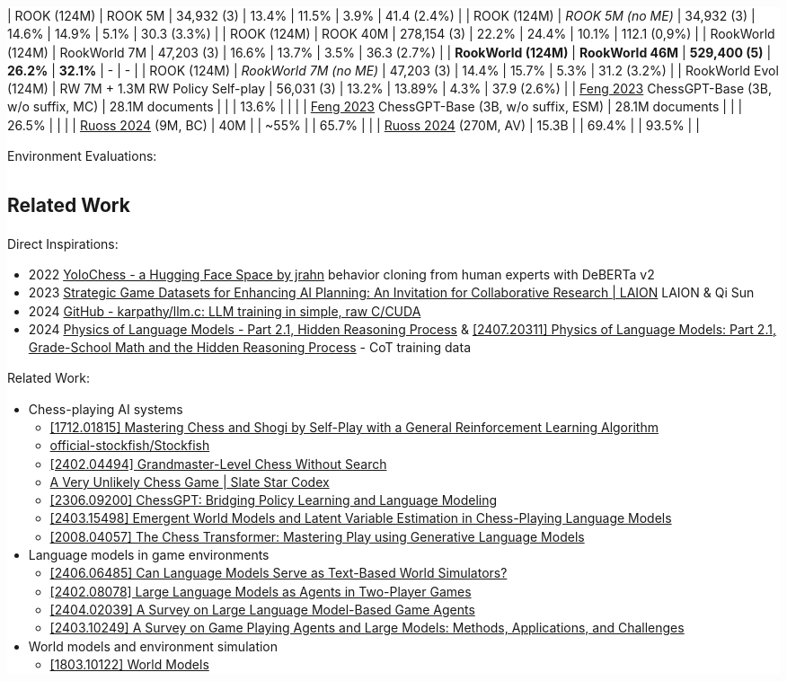 | ROOK (124M) | ROOK 5M | 34,932  (3) | 13.4% | 11.5% | 3.9% | 41.4 (2.4%) |
| ROOK (124M) | *ROOK 5M (no ME)* | 34,932  (3) | 14.6% | 14.9% | 5.1% | 30.3 (3.3%) |
| ROOK (124M) | ROOK 40M | 278,154 (3) | 22.2% | 24.4% | 10.1% | 112.1 (0,9%) |
| RookWorld (124M) | RookWorld 7M | 47,203 (3) | 16.6% | 13.7% | 3.5% | 36.3 (2.7%) |
| **RookWorld (124M)** | **RookWorld 46M** | **529,400 (5)** | **26.2%** | **32.1%** | \- | \- |
| ROOK (124M) | *RookWorld 7M (no ME)* | 47,203  (3) | 14.4% | 15.7% | 5.3% | 31.2 (3.2%) |
| RookWorld Evol (124M) | RW 7M \+ 1.3M RW Policy Self-play | 56,031 (3) | 13.2% | 13.89% | 4.3% | 37.9 (2.6%) |
| [Feng 2023](https://arxiv.org/pdf/2306.09200) ChessGPT-Base (3B, w/o suffix, MC) | 28.1M documents |  |  | 13.6% |  |  |
| [Feng 2023](https://arxiv.org/pdf/2306.09200) ChessGPT-Base (3B, w/o suffix, ESM) | 28.1M documents |  |  | 26.5% |  |  |
| [Ruoss 2024](https://arxiv.org/pdf/2402.04494) (9M, BC) | 40M |  | \~55% |  | 65.7% |  |
| [Ruoss 2024](https://arxiv.org/pdf/2402.04494) (270M, AV) | 15.3B |  | 69.4% |  | 93.5% |  |

Environment Evaluations:

## Related Work

Direct Inspirations:

* 2022 [YoloChess \- a Hugging Face Space by jrahn](https://huggingface.co/spaces/jrahn/yolochess) behavior cloning from human experts with DeBERTa v2
* 2023 [Strategic Game Datasets for Enhancing AI Planning: An Invitation for Collaborative Research | LAION](https://laion.ai/blog/strategic-game-dataset/) LAION & Qi Sun  
* 2024 [GitHub \- karpathy/llm.c: LLM training in simple, raw C/CUDA](https://github.com/karpathy/llm.c)  
* 2024 [Physics of Language Models \- Part 2.1, Hidden Reasoning Process](https://physics.allen-zhu.com/part-2-grade-school-math/part-2-1) & [\[2407.20311\] Physics of Language Models: Part 2.1, Grade-School Math and the Hidden Reasoning Process](https://arxiv.org/abs/2407.20311) \- CoT training data

Related Work:

* Chess-playing AI systems  
  * [\[1712.01815\] Mastering Chess and Shogi by Self-Play with a General Reinforcement Learning Algorithm](https://arxiv.org/abs/1712.01815)  
  * [official-stockfish/Stockfish](https://github.com/official-stockfish/Stockfish/blob/master/CITATION.cff)
  * [\[2402.04494\] Grandmaster-Level Chess Without Search](https://arxiv.org/abs/2402.04494)  
  * [A Very Unlikely Chess Game | Slate Star Codex](https://slatestarcodex.com/2020/01/06/a-very-unlikely-chess-game/)  
  * [\[2306.09200\] ChessGPT: Bridging Policy Learning and Language Modeling](https://arxiv.org/abs/2306.09200)  
  * [\[2403.15498\] Emergent World Models and Latent Variable Estimation in Chess-Playing Language Models](https://arxiv.org/abs/2403.15498)  
  * [\[2008.04057\] The Chess Transformer: Mastering Play using Generative Language Models](https://arxiv.org/abs/2008.04057)  
* Language models in game environments  
  * [\[2406.06485\] Can Language Models Serve as Text-Based World Simulators?](https://arxiv.org/abs/2406.06485)  
  * [\[2402.08078\] Large Language Models as Agents in Two-Player Games](https://arxiv.org/abs/2402.08078)
  * [\[2404.02039\] A Survey on Large Language Model-Based Game Agents](https://arxiv.org/abs/2404.02039)  
  * [\[2403.10249\] A Survey on Game Playing Agents and Large Models: Methods, Applications, and Challenges](https://arxiv.org/abs/2403.10249)  
* World models and environment simulation  
  * [\[1803.10122\] World Models](https://arxiv.org/abs/1803.10122)  